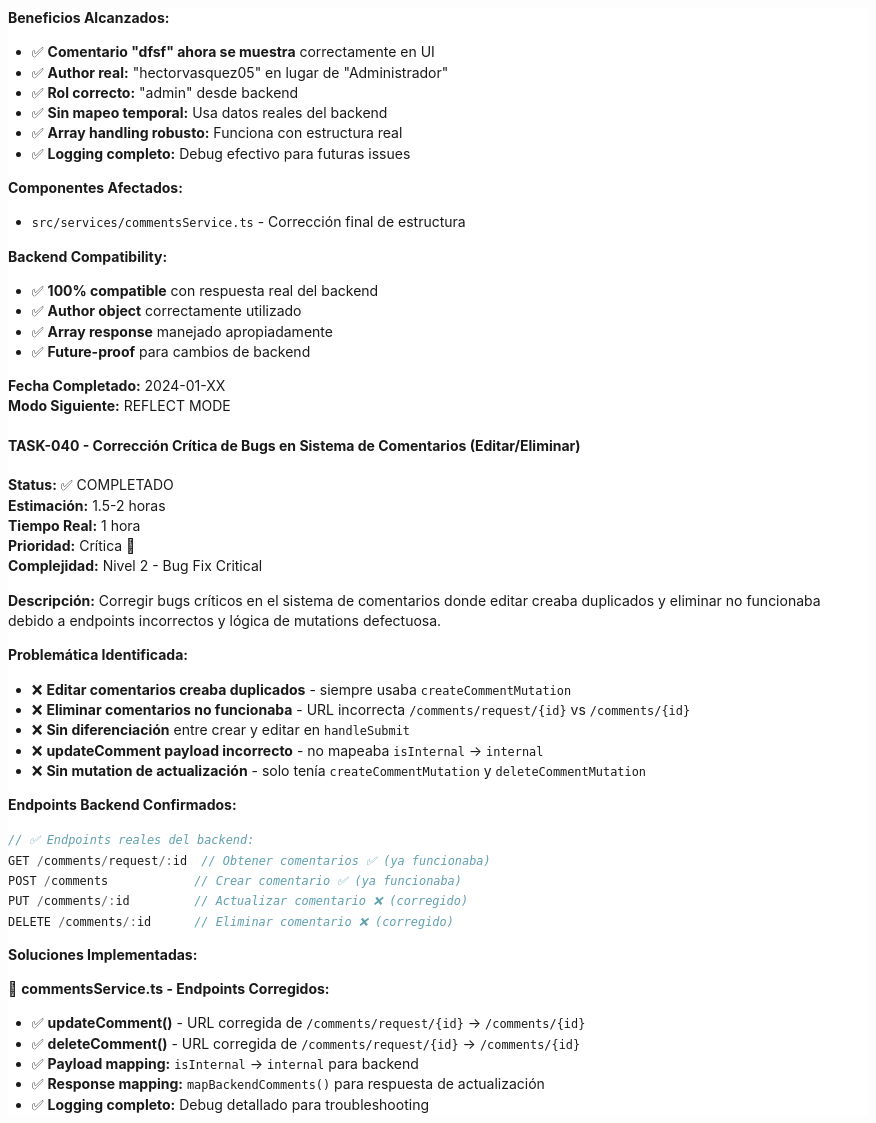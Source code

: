 **Beneficios Alcanzados:**
- ✅ **Comentario "dfsf" ahora se muestra** correctamente en UI
- ✅ **Author real:** "hectorvasquez05" en lugar de "Administrador"
- ✅ **Rol correcto:** "admin" desde backend
- ✅ **Sin mapeo temporal:** Usa datos reales del backend
- ✅ **Array handling robusto:** Funciona con estructura real
- ✅ **Logging completo:** Debug efectivo para futuras issues

**Componentes Afectados:**
- `src/services/commentsService.ts` - Corrección final de estructura

**Backend Compatibility:**
- ✅ **100% compatible** con respuesta real del backend
- ✅ **Author object** correctamente utilizado
- ✅ **Array response** manejado apropiadamente
- ✅ **Future-proof** para cambios de backend

**Fecha Completado:** 2024-01-XX  
**Modo Siguiente:** REFLECT MODE

#### **TASK-040** - Corrección Crítica de Bugs en Sistema de Comentarios (Editar/Eliminar)
**Status:** ✅ COMPLETADO  
**Estimación:** 1.5-2 horas  
**Tiempo Real:** 1 hora  
**Prioridad:** Crítica 🔴  
**Complejidad:** Nivel 2 - Bug Fix Critical

**Descripción:**
Corregir bugs críticos en el sistema de comentarios donde editar creaba duplicados y eliminar no funcionaba debido a endpoints incorrectos y lógica de mutations defectuosa.

**Problemática Identificada:**
- ❌ **Editar comentarios creaba duplicados** - siempre usaba `createCommentMutation` 
- ❌ **Eliminar comentarios no funcionaba** - URL incorrecta `/comments/request/{id}` vs `/comments/{id}`
- ❌ **Sin diferenciación** entre crear y editar en `handleSubmit`
- ❌ **updateComment payload incorrecto** - no mapeaba `isInternal` → `internal`
- ❌ **Sin mutation de actualización** - solo tenía `createCommentMutation` y `deleteCommentMutation`

**Endpoints Backend Confirmados:**
```javascript
// ✅ Endpoints reales del backend:
GET /comments/request/:id  // Obtener comentarios ✅ (ya funcionaba)
POST /comments            // Crear comentario ✅ (ya funcionaba)  
PUT /comments/:id         // Actualizar comentario ❌ (corregido)
DELETE /comments/:id      // Eliminar comentario ❌ (corregido)
```

**Soluciones Implementadas:**

🔧 **commentsService.ts - Endpoints Corregidos:**
- ✅ **updateComment()** - URL corregida de `/comments/request/{id}` → `/comments/{id}`
- ✅ **deleteComment()** - URL corregida de `/comments/request/{id}` → `/comments/{id}`
- ✅ **Payload mapping:** `isInternal` → `internal` para backend
- ✅ **Response mapping:** `mapBackendComments()` para respuesta de actualización
- ✅ **Logging completo:** Debug detallado para troubleshooting
